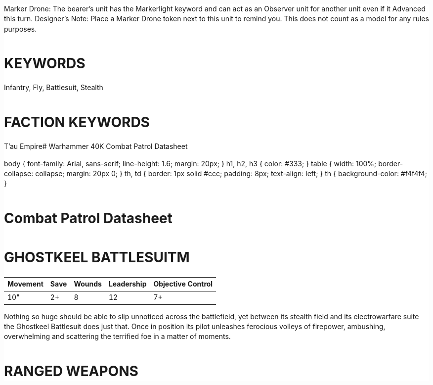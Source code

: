 Marker Drone: The bearer’s unit has the Markerlight keyword and can act as an Observer unit for another unit even if it Advanced this turn. Designer’s Note: Place a Marker Drone token next to this unit to remind you. This does not count as a model for any rules purposes.

# KEYWORDS

Infantry, Fly, Battlesuit, Stealth

# FACTION KEYWORDS

T’au Empire# Warhammer 40K Combat Patrol Datasheet

body {
font-family: Arial, sans-serif;
line-height: 1.6;
margin: 20px;
}
h1, h2, h3 {
color: #333;
}
table {
width: 100%;
border-collapse: collapse;
margin: 20px 0;
}
th, td {
border: 1px solid #ccc;
padding: 8px;
text-align: left;
}
th {
background-color: #f4f4f4;
}

# Combat Patrol Datasheet

# GHOSTKEEL BATTLESUITM

|Movement|Save|Wounds|Leadership|Objective Control|
|---|---|---|---|---|
|10"|2+|8|12|7+|

Nothing so huge should be able to slip unnoticed across the battlefield, yet between its stealth field and its electrowarfare suite the Ghostkeel Battlesuit does just that. Once in position its pilot unleashes ferocious volleys of firepower, ambushing, overwhelming and scattering the terrified foe in a matter of moments.

# RANGED WEAPONS
